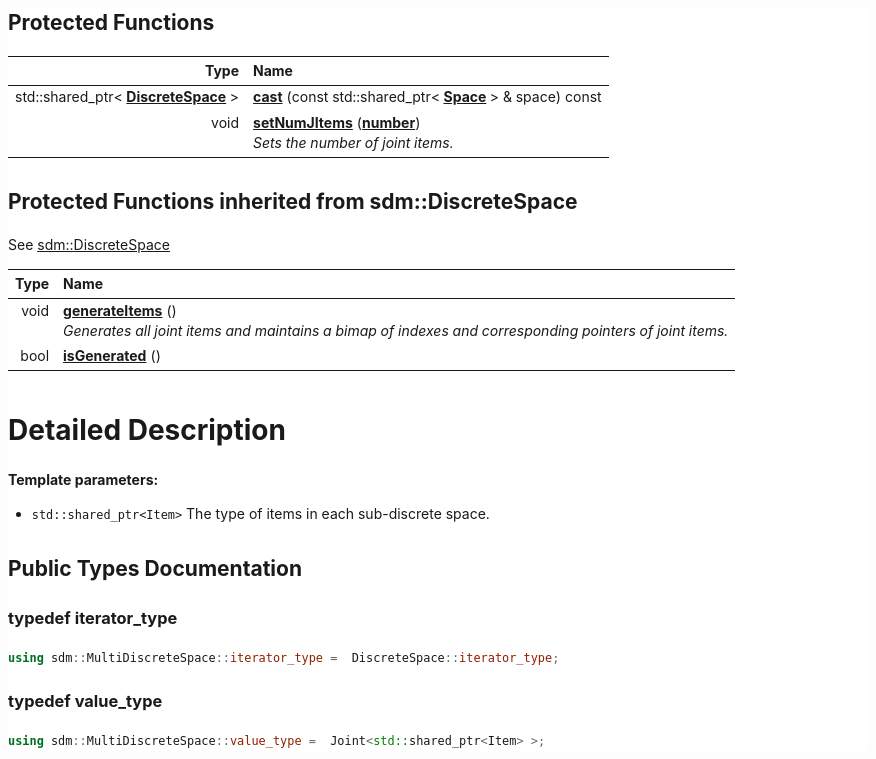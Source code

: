 





## Protected Functions

| Type | Name |
| ---: | :--- |
|  std::shared\_ptr&lt; [**DiscreteSpace**](classsdm_1_1DiscreteSpace.md) &gt; | [**cast**](classsdm_1_1MultiDiscreteSpace.md#function-cast) (const std::shared\_ptr&lt; [**Space**](classsdm_1_1Space.md) &gt; & space) const<br> |
|  void | [**setNumJItems**](classsdm_1_1MultiDiscreteSpace.md#function-setnumjitems) ([**number**](namespacesdm.md#typedef-number)) <br>_Sets the number of joint items._  |

## Protected Functions inherited from sdm::DiscreteSpace

See [sdm::DiscreteSpace](classsdm_1_1DiscreteSpace.md)

| Type | Name |
| ---: | :--- |
|  void | [**generateItems**](classsdm_1_1DiscreteSpace.md#function-generateitems) () <br>_Generates all joint items and maintains a bimap of indexes and corresponding pointers of joint items._  |
|  bool | [**isGenerated**](classsdm_1_1DiscreteSpace.md#function-isgenerated) () <br> |









# Detailed Description




**Template parameters:**


* `std::shared_ptr<Item>` The type of items in each sub-discrete space. 



    
## Public Types Documentation


### typedef iterator\_type 


```cpp
using sdm::MultiDiscreteSpace::iterator_type =  DiscreteSpace::iterator_type;
```



### typedef value\_type 


```cpp
using sdm::MultiDiscreteSpace::value_type =  Joint<std::shared_ptr<Item> >;
```
